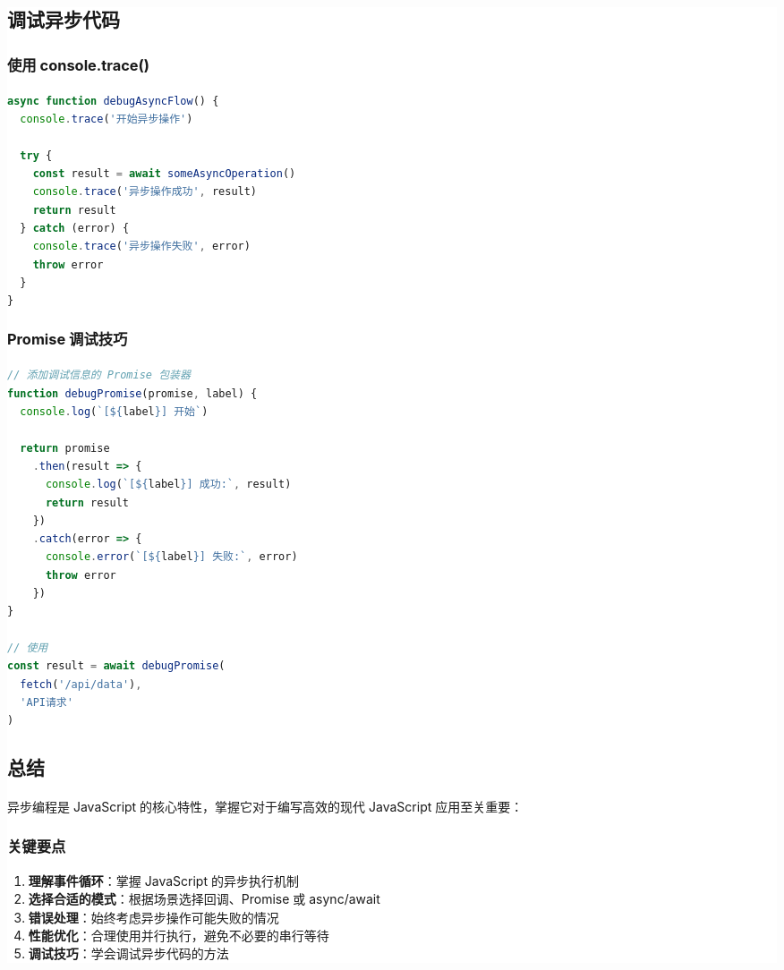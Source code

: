 ## 调试异步代码

### 使用 console.trace()

```javascript
async function debugAsyncFlow() {
  console.trace('开始异步操作')
  
  try {
    const result = await someAsyncOperation()
    console.trace('异步操作成功', result)
    return result
  } catch (error) {
    console.trace('异步操作失败', error)
    throw error
  }
}
```

### Promise 调试技巧

```javascript
// 添加调试信息的 Promise 包装器
function debugPromise(promise, label) {
  console.log(`[${label}] 开始`)
  
  return promise
    .then(result => {
      console.log(`[${label}] 成功:`, result)
      return result
    })
    .catch(error => {
      console.error(`[${label}] 失败:`, error)
      throw error
    })
}

// 使用
const result = await debugPromise(
  fetch('/api/data'),
  'API请求'
)
```

## 总结

异步编程是 JavaScript 的核心特性，掌握它对于编写高效的现代 JavaScript 应用至关重要：

### 关键要点

1. **理解事件循环**：掌握 JavaScript 的异步执行机制
2. **选择合适的模式**：根据场景选择回调、Promise 或 async/await
3. **错误处理**：始终考虑异步操作可能失败的情况
4. **性能优化**：合理使用并行执行，避免不必要的串行等待
5. **调试技巧**：学会调试异步代码的方法
